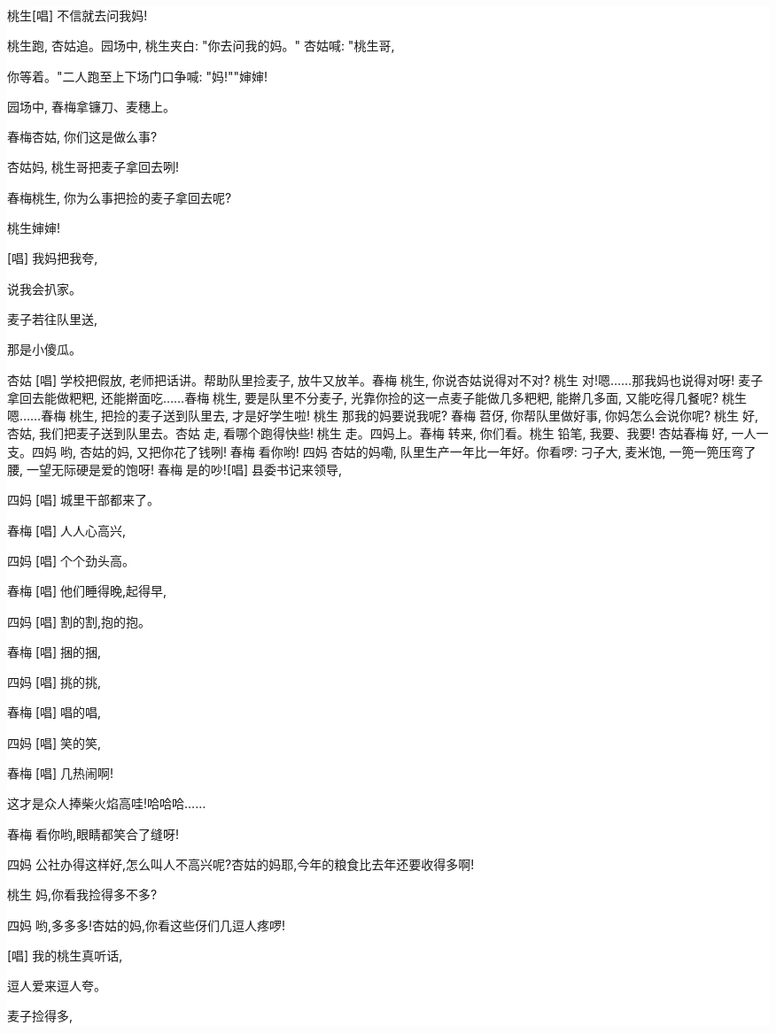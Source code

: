 桃生[唱] 不信就去问我妈!

桃生跑, 杏姑追。园场中, 桃生夹白: "你去问我的妈。" 杏姑喊: "桃生哥,

你等着。"二人跑至上下场门口争喊: "妈!""婶婶!

园场中, 春梅拿镰刀、麦穗上。

春梅杏姑, 你们这是做么事?

杏姑妈, 桃生哥把麦子拿回去咧!

春梅桃生, 你为么事把捡的麦子拿回去呢?

桃生婶婶!

[唱] 我妈把我夸,

说我会扒家。

麦子若往队里送,

那是小傻瓜。

杏姑 [唱] 学校把假放, 老师把话讲。帮助队里捡麦子, 放牛又放羊。春梅 桃生, 你说杏姑说得对不对? 桃生 对!嗯……那我妈也说得对呀! 麦子拿回去能做粑粑, 还能擀面吃……春梅 桃生, 要是队里不分麦子, 光靠你捡的这一点麦子能做几多粑粑, 能擀几多面, 又能吃得几餐呢? 桃生 嗯……春梅 桃生, 把捡的麦子送到队里去, 才是好学生啦! 桃生 那我的妈要说我呢? 春梅 苕伢, 你帮队里做好事, 你妈怎么会说你呢? 桃生 好, 杏姑, 我们把麦子送到队里去。杏姑 走, 看哪个跑得快些! 桃生 走。四妈上。春梅 转来, 你们看。桃生 铅笔, 我要、我要! 杏姑春梅 好, 一人一支。四妈 哟, 杏姑的妈, 又把你花了钱咧! 春梅 看你哟! 四妈 杏姑的妈嘞, 队里生产一年比一年好。你看啰: 刁子大, 麦米饱, 一篼一篼压弯了腰, 一望无际硬是爱的饱呀! 春梅 是的吵![唱] 县委书记来领导,

四妈 [唱] 城里干部都来了。

春梅 [唱] 人人心高兴,

四妈 [唱] 个个劲头高。

春梅 [唱] 他们睡得晚,起得早,

四妈 [唱] 割的割,抱的抱。

春梅 [唱] 捆的捆,

四妈 [唱] 挑的挑,

春梅 [唱] 唱的唱,

四妈 [唱] 笑的笑,

春梅 [唱] 几热闹啊!

这才是众人捧柴火焰高哇!哈哈哈……

春梅 看你哟,眼睛都笑合了缝呀!

四妈 公社办得这样好,怎么叫人不高兴呢?杏姑的妈耶,今年的粮食比去年还要收得多啊!

桃生 妈,你看我捡得多不多?

四妈 哟,多多多!杏姑的妈,你看这些伢们几逗人疼啰!

[唱] 我的桃生真听话,

逗人爱来逗人夸。

麦子捡得多,
